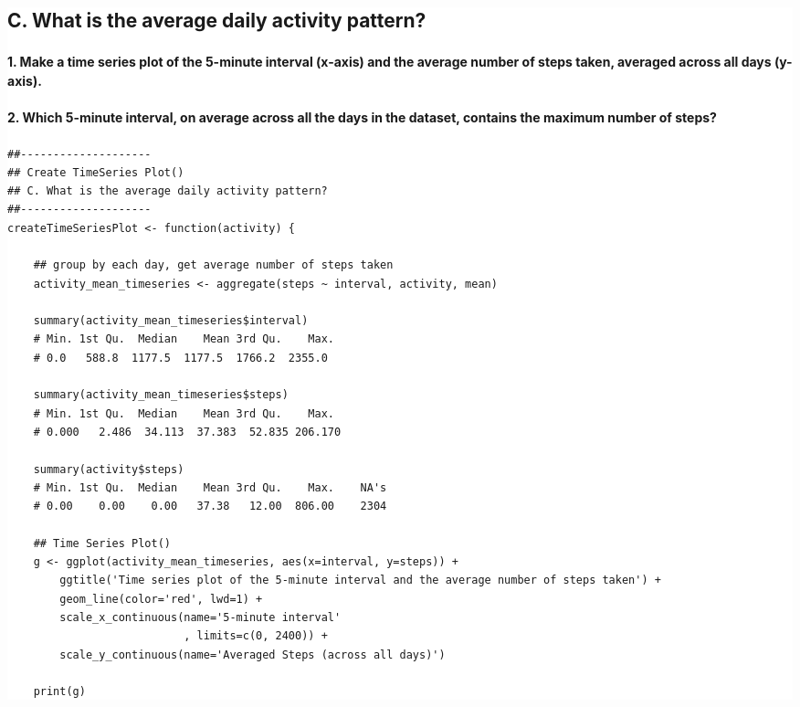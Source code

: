 ## C. What is the average daily activity pattern?

#### 1. Make a time series plot of the 5-minute interval (x-axis) and the average number of steps taken, averaged across all days (y-axis).

#### 2. Which 5-minute interval, on average across all the days in the dataset, contains the maximum number of steps?

    ##--------------------
    ## Create TimeSeries Plot()
    ## C. What is the average daily activity pattern?
    ##--------------------
    createTimeSeriesPlot <- function(activity) {
        
        ## group by each day, get average number of steps taken
        activity_mean_timeseries <- aggregate(steps ~ interval, activity, mean)
        
        summary(activity_mean_timeseries$interval)
        # Min. 1st Qu.  Median    Mean 3rd Qu.    Max. 
        # 0.0   588.8  1177.5  1177.5  1766.2  2355.0 
        
        summary(activity_mean_timeseries$steps)
        # Min. 1st Qu.  Median    Mean 3rd Qu.    Max. 
        # 0.000   2.486  34.113  37.383  52.835 206.170 

        summary(activity$steps)
        # Min. 1st Qu.  Median    Mean 3rd Qu.    Max.    NA's 
        # 0.00    0.00    0.00   37.38   12.00  806.00    2304 

        ## Time Series Plot()
        g <- ggplot(activity_mean_timeseries, aes(x=interval, y=steps)) +
            ggtitle('Time series plot of the 5-minute interval and the average number of steps taken') +
            geom_line(color='red', lwd=1) + 
            scale_x_continuous(name='5-minute interval'
                               , limits=c(0, 2400)) + 
            scale_y_continuous(name='Averaged Steps (across all days)')

        print(g)
